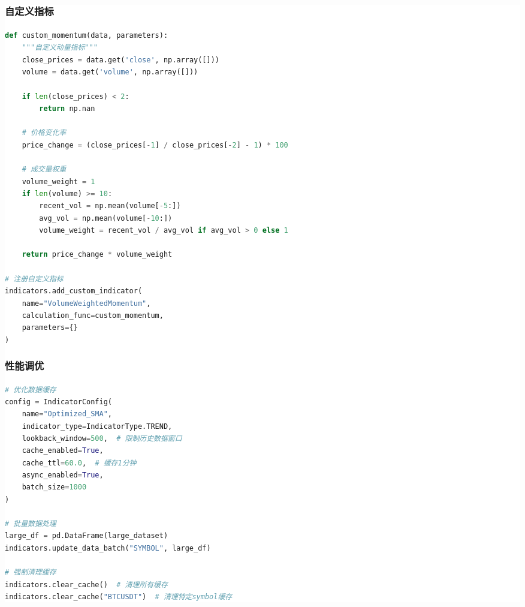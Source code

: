 ### 自定义指标

```python
def custom_momentum(data, parameters):
    """自定义动量指标"""
    close_prices = data.get('close', np.array([]))
    volume = data.get('volume', np.array([]))
    
    if len(close_prices) < 2:
        return np.nan
    
    # 价格变化率
    price_change = (close_prices[-1] / close_prices[-2] - 1) * 100
    
    # 成交量权重
    volume_weight = 1
    if len(volume) >= 10:
        recent_vol = np.mean(volume[-5:])
        avg_vol = np.mean(volume[-10:])
        volume_weight = recent_vol / avg_vol if avg_vol > 0 else 1
    
    return price_change * volume_weight

# 注册自定义指标
indicators.add_custom_indicator(
    name="VolumeWeightedMomentum",
    calculation_func=custom_momentum,
    parameters={}
)
```

### 性能调优

```python
# 优化数据缓存
config = IndicatorConfig(
    name="Optimized_SMA",
    indicator_type=IndicatorType.TREND,
    lookback_window=500,  # 限制历史数据窗口
    cache_enabled=True,
    cache_ttl=60.0,  # 缓存1分钟
    async_enabled=True,
    batch_size=1000
)

# 批量数据处理
large_df = pd.DataFrame(large_dataset)
indicators.update_data_batch("SYMBOL", large_df)

# 强制清理缓存
indicators.clear_cache()  # 清理所有缓存
indicators.clear_cache("BTCUSDT")  # 清理特定symbol缓存
```
